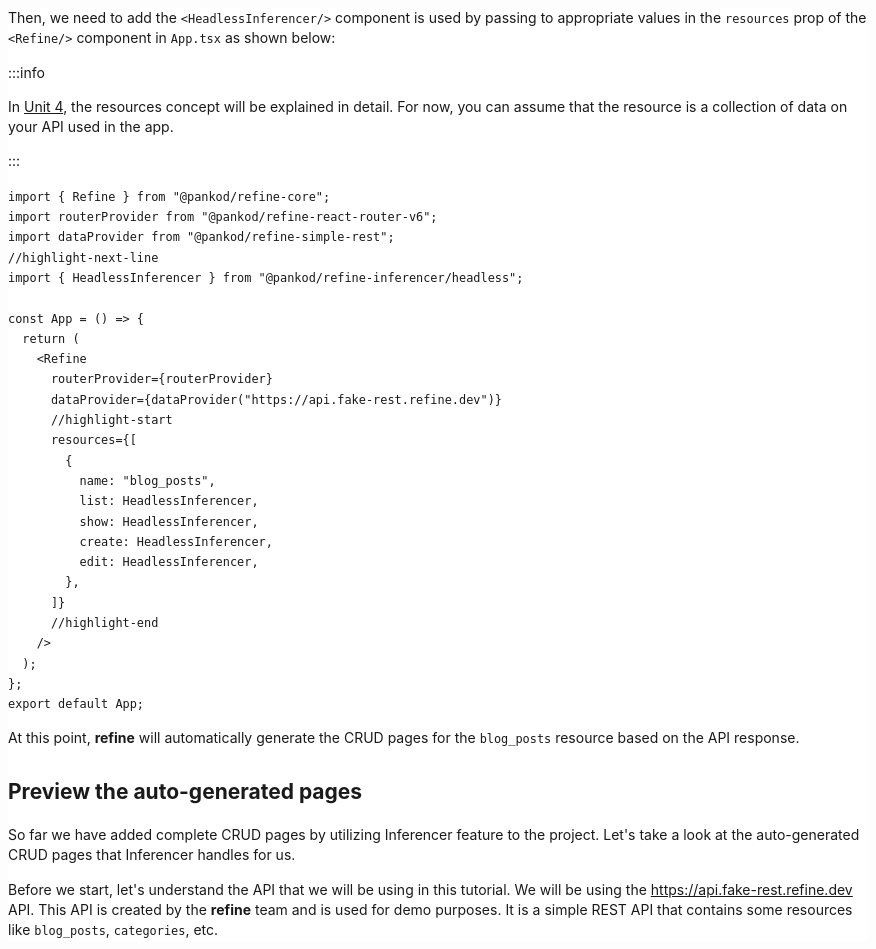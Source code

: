 <InstallPackagesCommand args="@pankod/refine-react-table @pankod/refine-react-hook-form"/>

Then, we need to add the `<HeadlessInferencer/>` component is used by passing to appropriate values in the `resources` prop of the `<Refine/>` component in `App.tsx` as shown below:

:::info

In [Unit 4](/docs/3.xx.xx/tutorial/understanding-resources/index), the resources concept will be explained in detail. For now, you can assume that the resource is a collection of data on your API used in the app.

:::

```tsx title="src/App.tsx"
import { Refine } from "@pankod/refine-core";
import routerProvider from "@pankod/refine-react-router-v6";
import dataProvider from "@pankod/refine-simple-rest";
//highlight-next-line
import { HeadlessInferencer } from "@pankod/refine-inferencer/headless";

const App = () => {
  return (
    <Refine
      routerProvider={routerProvider}
      dataProvider={dataProvider("https://api.fake-rest.refine.dev")}
      //highlight-start
      resources={[
        {
          name: "blog_posts",
          list: HeadlessInferencer,
          show: HeadlessInferencer,
          create: HeadlessInferencer,
          edit: HeadlessInferencer,
        },
      ]}
      //highlight-end
    />
  );
};
export default App;
```

At this point, **refine** will automatically generate the CRUD pages for the `blog_posts` resource based on the API response.

## Preview the auto-generated pages

So far we have added complete CRUD pages by utilizing Inferencer feature to the project. Let's take a look at the auto-generated CRUD pages that Inferencer handles for us.

Before we start, let's understand the API that we will be using in this tutorial. We will be using the https://api.fake-rest.refine.dev API. This API is created by the **refine** team and is used for demo purposes. It is a simple REST API that contains some resources like `blog_posts`, `categories`, etc.
